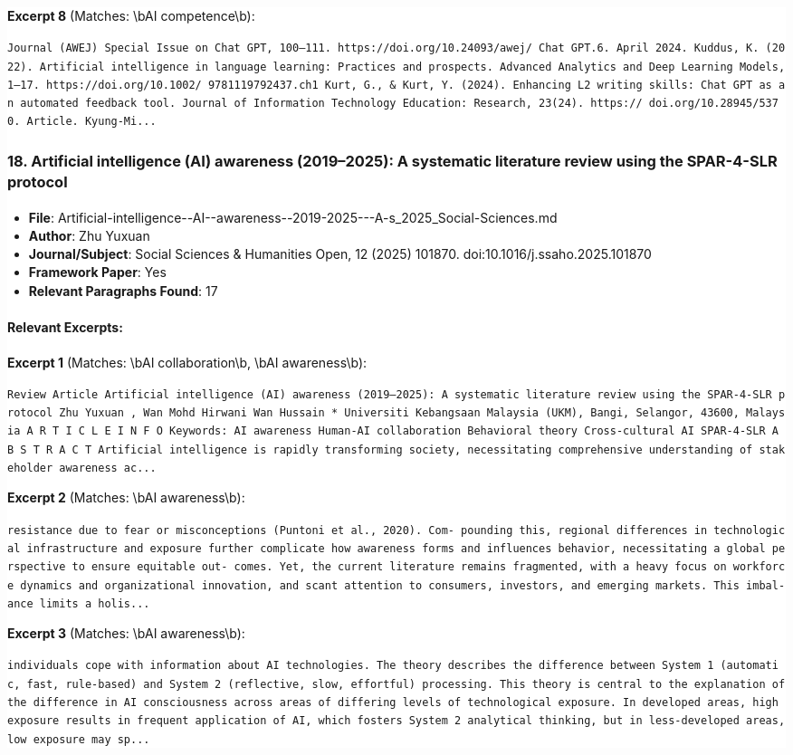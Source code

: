 
**Excerpt 8** (Matches: \bAI competence\b):
```
Journal (AWEJ) Special Issue on Chat GPT, 100–111. https://doi.org/10.24093/awej/ Chat GPT.6. April 2024. Kuddus, K. (2022). Artificial intelligence in language learning: Practices and prospects. Advanced Analytics and Deep Learning Models, 1–17. https://doi.org/10.1002/ 9781119792437.ch1 Kurt, G., & Kurt, Y. (2024). Enhancing L2 writing skills: Chat GPT as an automated feedback tool. Journal of Information Technology Education: Research, 23(24). https:// doi.org/10.28945/5370. Article. Kyung-Mi...
```


### 18. Artificial intelligence (AI) awareness (2019–2025): A systematic literature review using the SPAR-4-SLR protocol

- **File**: Artificial-intelligence--AI--awareness--2019-2025---A-s_2025_Social-Sciences.md
- **Author**: Zhu Yuxuan
- **Journal/Subject**: Social Sciences & Humanities Open, 12 (2025) 101870. doi:10.1016/j.ssaho.2025.101870
- **Framework Paper**: Yes
- **Relevant Paragraphs Found**: 17

#### Relevant Excerpts:


**Excerpt 1** (Matches: \bAI collaboration\b, \bAI awareness\b):
```
Review Article Artificial intelligence (AI) awareness (2019–2025): A systematic literature review using the SPAR-4-SLR protocol Zhu Yuxuan , Wan Mohd Hirwani Wan Hussain * Universiti Kebangsaan Malaysia (UKM), Bangi, Selangor, 43600, Malaysia A R T I C L E I N F O Keywords: AI awareness Human-AI collaboration Behavioral theory Cross-cultural AI SPAR-4-SLR A B S T R A C T Artificial intelligence is rapidly transforming society, necessitating comprehensive understanding of stakeholder awareness ac...
```


**Excerpt 2** (Matches: \bAI awareness\b):
```
resistance due to fear or misconceptions (Puntoni et al., 2020). Com- pounding this, regional differences in technological infrastructure and exposure further complicate how awareness forms and influences behavior, necessitating a global perspective to ensure equitable out- comes. Yet, the current literature remains fragmented, with a heavy focus on workforce dynamics and organizational innovation, and scant attention to consumers, investors, and emerging markets. This imbal- ance limits a holis...
```


**Excerpt 3** (Matches: \bAI awareness\b):
```
individuals cope with information about AI technologies. The theory describes the difference between System 1 (automatic, fast, rule-based) and System 2 (reflective, slow, effortful) processing. This theory is central to the explanation of the difference in AI consciousness across areas of differing levels of technological exposure. In developed areas, high exposure results in frequent application of AI, which fosters System 2 analytical thinking, but in less-developed areas, low exposure may sp...
```
